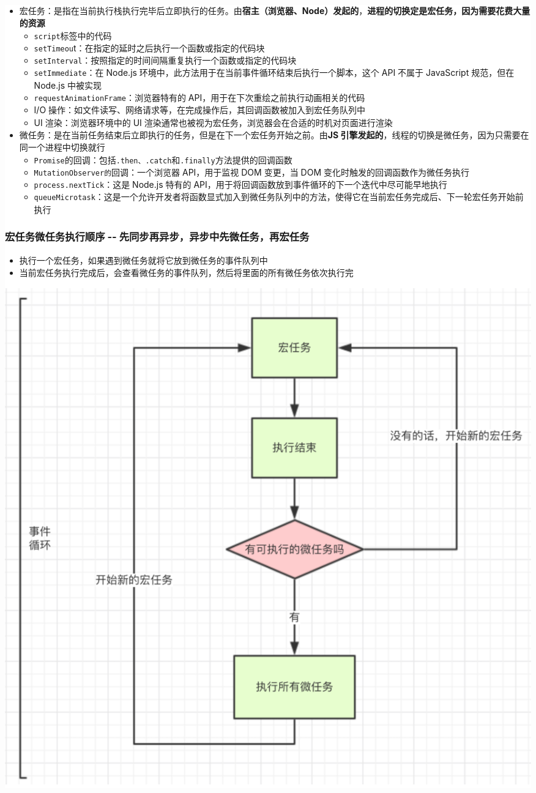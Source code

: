 - 宏任务：是指在当前执行栈执行完毕后立即执行的任务。由**宿主（浏览器、Node）发起的**，**进程的切换定是宏任务，因为需要花费大量的资源**
  - `script`标签中的代码
  - `setTimeou`t：在指定的延时之后执行一个函数或指定的代码块
  - `setInterval`：按照指定的时间间隔重复执行一个函数或指定的代码块
  - `setImmediate`：在 Node.js 环境中，此方法用于在当前事件循环结束后执行一个脚本，这个 API 不属于 JavaScript 规范，但在 Node.js 中被实现
  - `requestAnimationFrame`：浏览器特有的 API，用于在下次重绘之前执行动画相关的代码
  - I/O 操作：如文件读写、网络请求等，在完成操作后，其回调函数被加入到宏任务队列中
  - UI 渲染：浏览器环境中的 UI 渲染通常也被视为宏任务，浏览器会在合适的时机对页面进行渲染
- 微任务：是在当前任务结束后立即执行的任务，但是在下一个宏任务开始之前。由**JS 引擎发起的**，线程的切换是微任务，因为只需要在同一个进程中切换就行
  - `Promise`的回调：包括`.then、.catch`和`.finally`方法提供的回调函数
  - `MutationObserver的`回调：一个浏览器 API，用于监视 DOM 变更，当 DOM 变化时触发的回调函数作为微任务执行
  - `process.nextTick`：这是 Node.js 特有的 API，用于将回调函数放到事件循环的下一个迭代中尽可能早地执行
  - `queueMicrotask`：这是一个允许开发者将函数显式加入到微任务队列中的方法，使得它在当前宏任务完成后、下一轮宏任务开始前执行

### 宏任务微任务执行顺序 -- 先同步再异步，异步中先微任务，再宏任务

- 执行一个宏任务，如果遇到微任务就将它放到微任务的事件队列中
- 当前宏任务执行完成后，会查看微任务的事件队列，然后将里面的所有微任务依次执行完

![宏任务微任务执行顺序](../images/blog-2024-03-24-17-50-31.png)
